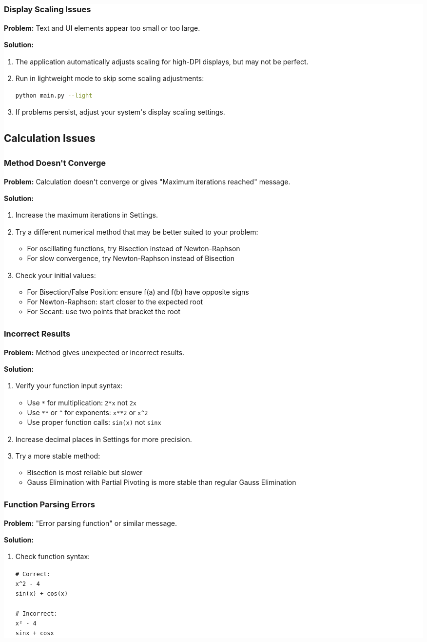 ### Display Scaling Issues

**Problem:** Text and UI elements appear too small or too large.

**Solution:**
1. The application automatically adjusts scaling for high-DPI displays, but may not be perfect.

2. Run in lightweight mode to skip some scaling adjustments:
   ```bash
   python main.py --light
   ```

3. If problems persist, adjust your system's display scaling settings.

## Calculation Issues

### Method Doesn't Converge

**Problem:** Calculation doesn't converge or gives "Maximum iterations reached" message.

**Solution:**
1. Increase the maximum iterations in Settings.

2. Try a different numerical method that may be better suited to your problem:
   - For oscillating functions, try Bisection instead of Newton-Raphson
   - For slow convergence, try Newton-Raphson instead of Bisection

3. Check your initial values:
   - For Bisection/False Position: ensure f(a) and f(b) have opposite signs
   - For Newton-Raphson: start closer to the expected root
   - For Secant: use two points that bracket the root

### Incorrect Results

**Problem:** Method gives unexpected or incorrect results.

**Solution:**
1. Verify your function input syntax:
   - Use `*` for multiplication: `2*x` not `2x`
   - Use `**` or `^` for exponents: `x**2` or `x^2`
   - Use proper function calls: `sin(x)` not `sinx`

2. Increase decimal places in Settings for more precision.

3. Try a more stable method:
   - Bisection is most reliable but slower
   - Gauss Elimination with Partial Pivoting is more stable than regular Gauss Elimination

### Function Parsing Errors

**Problem:** "Error parsing function" or similar message.

**Solution:**
1. Check function syntax:
   ```
   # Correct:
   x^2 - 4
   sin(x) + cos(x)
   
   # Incorrect:
   x² - 4
   sinx + cosx
   ```
